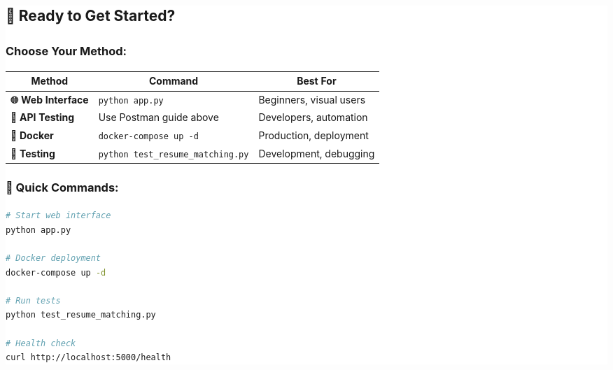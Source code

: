 
## 🎯 **Ready to Get Started?**

### **Choose Your Method:**

| Method | Command | Best For |
|--------|---------|----------|
| **🌐 Web Interface** | `python app.py` | Beginners, visual users |
| **📡 API Testing** | Use Postman guide above | Developers, automation |
| **🐳 Docker** | `docker-compose up -d` | Production, deployment |
| **🧪 Testing** | `python test_resume_matching.py` | Development, debugging |

### **🚀 Quick Commands:**
```bash
# Start web interface
python app.py

# Docker deployment
docker-compose up -d

# Run tests
python test_resume_matching.py

# Health check
curl http://localhost:5000/health
```
